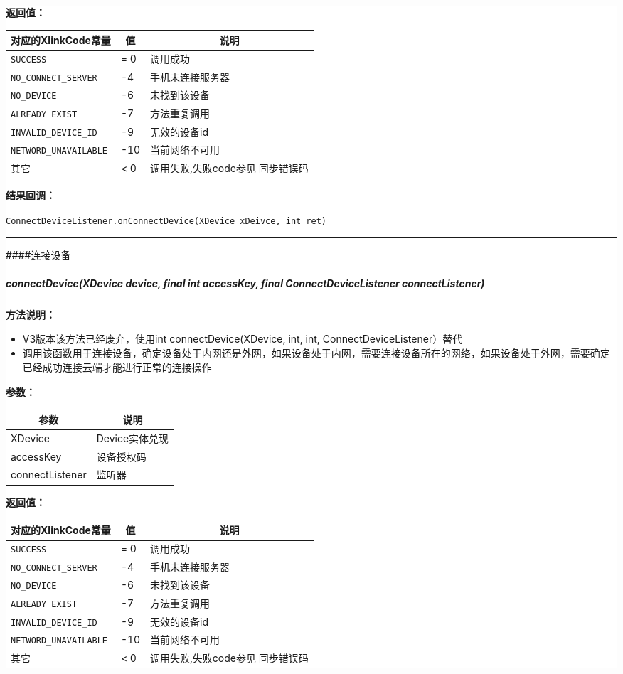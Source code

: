 **返回值：**

|对应的XlinkCode常量| 值 | 说明 |
|--------|--------|--------|
|`SUCCESS`| = 0 | 调用成功 |
|`NO_CONNECT_SERVER`| -4  | 手机未连接服务器
|`NO_DEVICE`| -6  |未找到该设备
|`ALREADY_EXIST`| -7  |方法重复调用
|`INVALID_DEVICE_ID`| -9  |无效的设备id
|`NETWORD_UNAVAILABLE`| -10 |当前网络不可用
| 其它|< 0 | 调用失败,失败code参见 同步错误码 |

**结果回调：**

    ConnectDeviceListener.onConnectDevice(XDevice xDeivce, int ret)


- - -

####<a name="connectDevicev2">连接设备</a>
#####  connectDevice(XDevice device, final int accessKey, final ConnectDeviceListener connectListener)
**方法说明：**

* V3版本该方法已经废弃，使用int connectDevice(XDevice, int, int, ConnectDeviceListener）替代
* 调用该函数用于连接设备，确定设备处于内网还是外网，如果设备处于内网，需要连接设备所在的网络，如果设备处于外网，需要确定已经成功连接云端才能进行正常的连接操作

**参数：**

| 参数 | 说明 |
|--------|--------|
| XDevice | Device实体兑现 |
| accessKey | 设备授权码 |
| connectListener | 监听器 |

**返回值：**

|对应的XlinkCode常量| 值 | 说明 |
|--------|--------|--------|
|`SUCCESS`| = 0 | 调用成功 |
|`NO_CONNECT_SERVER`| -4  | 手机未连接服务器
|`NO_DEVICE`| -6  |未找到该设备
|`ALREADY_EXIST`| -7  |方法重复调用
|`INVALID_DEVICE_ID`| -9  |无效的设备id
|`NETWORD_UNAVAILABLE`| -10 |当前网络不可用
| 其它|< 0 | 调用失败,失败code参见 同步错误码 |
